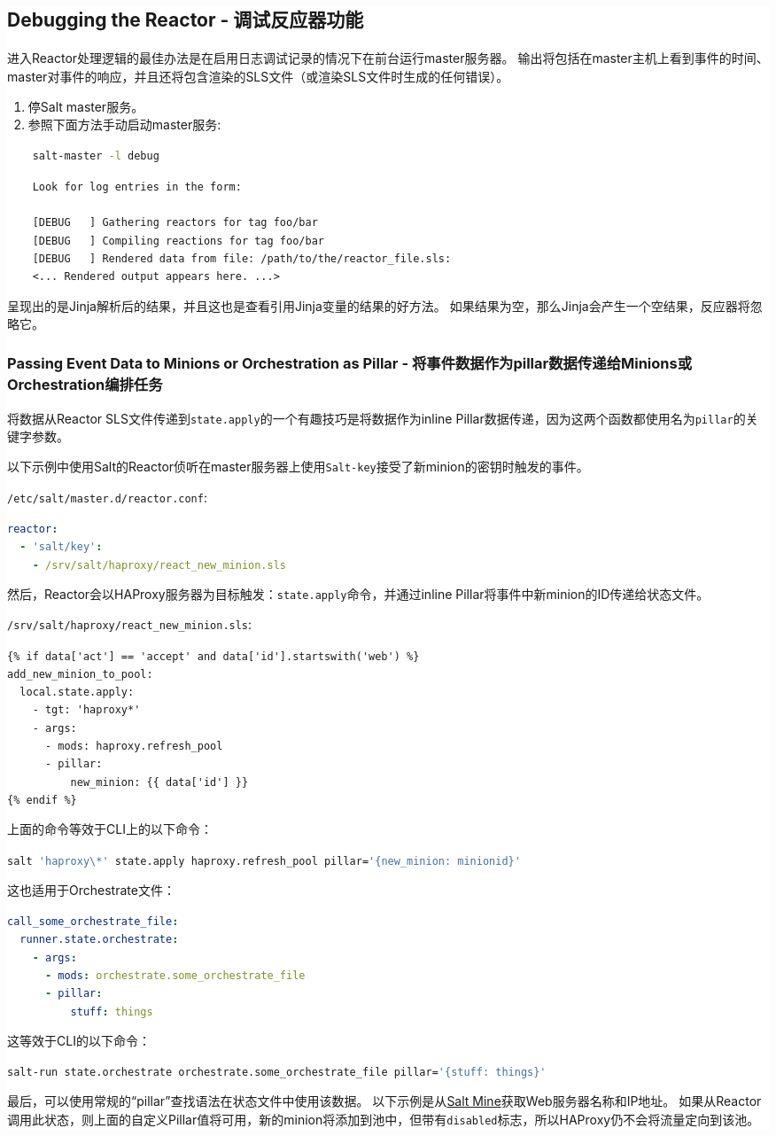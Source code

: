 ## Debugging the Reactor - 调试反应器功能

进入Reactor处理逻辑的最佳办法是在启用日志调试记录的情况下在前台运行master服务器。 输出将包括在master主机上看到事件的时间、master对事件的响应，并且还将包含渲染的SLS文件（或渲染SLS文件时生成的任何错误）。

1. 停Salt master服务。
2. 参照下面方法手动启动master服务:
```bash
    salt-master -l debug
```
```
    Look for log entries in the form:

    [DEBUG   ] Gathering reactors for tag foo/bar
    [DEBUG   ] Compiling reactions for tag foo/bar
    [DEBUG   ] Rendered data from file: /path/to/the/reactor_file.sls:
    <... Rendered output appears here. ...>
```
呈现出的是Jinja解析后的结果，并且这也是查看引用Jinja变量的结果的好方法。 如果结果为空，那么Jinja会产生一个空结果，反应器将忽略它。

### Passing Event Data to Minions or Orchestration as Pillar - 将事件数据作为pillar数据传递给Minions或Orchestration编排任务

将数据从Reactor SLS文件传递到`state.apply`的一个有趣技巧是将数据作为inline Pillar数据传递，因为这两个函数都使用名为`pillar`的关键字参数。

以下示例中使用Salt的Reactor侦听在master服务器上使用`Salt-key`接受了新minion的密钥时触发的事件。

`/etc/salt/master.d/reactor.conf`:
```yaml
reactor:
  - 'salt/key':
    - /srv/salt/haproxy/react_new_minion.sls
```
然后，Reactor会以HAProxy服务器为目标触发：`state.apply`命令，并通过inline Pillar将事件中新minion的ID传递给状态文件。

`/srv/salt/haproxy/react_new_minion.sls`:
```Jinja
{% if data['act'] == 'accept' and data['id'].startswith('web') %}
add_new_minion_to_pool:
  local.state.apply:
    - tgt: 'haproxy*'
    - args:
      - mods: haproxy.refresh_pool
      - pillar:
          new_minion: {{ data['id'] }}
{% endif %}
```
上面的命令等效于CLI上的以下命令：
```bash
salt 'haproxy\*' state.apply haproxy.refresh_pool pillar='{new_minion: minionid}'
```
这也适用于Orchestrate文件：
```yaml
call_some_orchestrate_file:
  runner.state.orchestrate:
    - args:
      - mods: orchestrate.some_orchestrate_file
      - pillar:
          stuff: things
```
这等效于CLI的以下命令：
```bash
salt-run state.orchestrate orchestrate.some_orchestrate_file pillar='{stuff: things}'
```
最后，可以使用常规的“pillar”查找语法在状态文件中使用该数据。 以下示例是从[Salt Mine](https://docs.saltstack.com/en/latest/topics/mine/index.html#salt-mine)获取Web服务器名称和IP地址。 如果从Reactor调用此状态，则上面的自定义Pillar值将可用，新的minion将添加到池中，但带有`disabled`标志，所以HAProxy仍不会将流量定向到该池。
